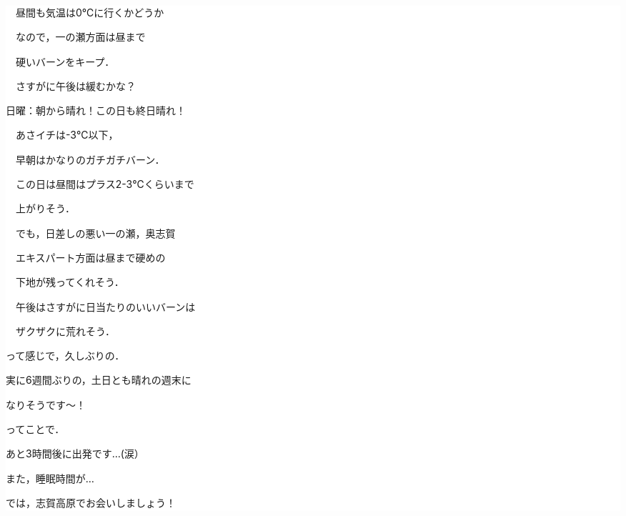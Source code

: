 
　昼間も気温は0℃に行くかどうか


　なので，一の瀬方面は昼まで


　硬いバーンをキープ．


　さすがに午後は緩むかな？





日曜：朝から晴れ！この日も終日晴れ！


　あさイチは-3℃以下，


　早朝はかなりのガチガチバーン．


　この日は昼間はプラス2-3℃くらいまで


　上がりそう．


　でも，日差しの悪い一の瀬，奥志賀


　エキスパート方面は昼まで硬めの


　下地が残ってくれそう．


　午後はさすがに日当たりのいいバーンは


　ザクザクに荒れそう．





って感じで，久しぶりの．


実に6週間ぶりの，土日とも晴れの週末に


なりそうです～！





ってことで．


あと3時間後に出発です…(涙）


また，睡眠時間が…





では，志賀高原でお会いしましょう！
